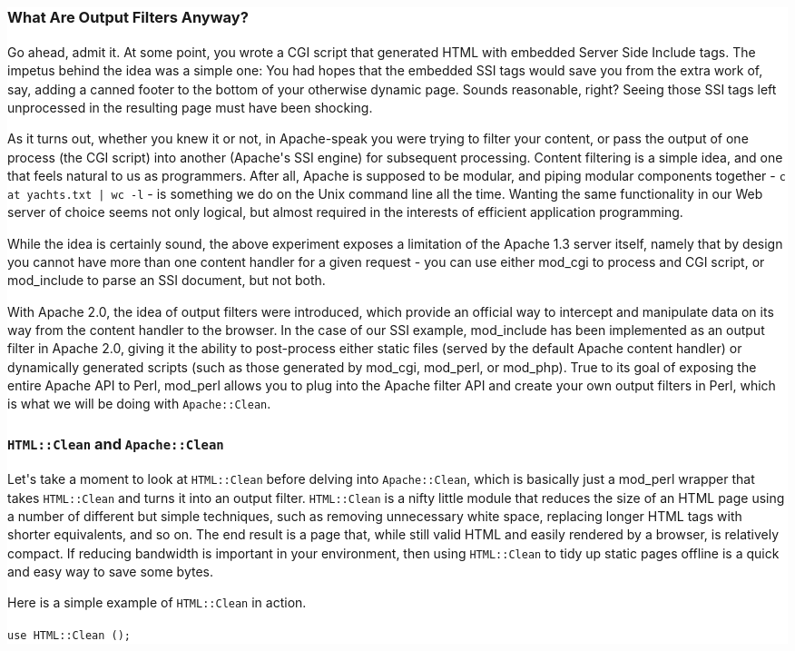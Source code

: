 ### What Are Output Filters Anyway?

Go ahead, admit it. At some point, you wrote a CGI script that generated
HTML with embedded Server Side Include tags. The impetus behind the idea
was a simple one: You had hopes that the embedded SSI tags would save
you from the extra work of, say, adding a canned footer to the bottom of
your otherwise dynamic page. Sounds reasonable, right? Seeing those SSI
tags left unprocessed in the resulting page must have been shocking.

As it turns out, whether you knew it or not, in Apache-speak you were
trying to filter your content, or pass the output of one process (the
CGI script) into another (Apache's SSI engine) for subsequent
processing. Content filtering is a simple idea, and one that feels
natural to us as programmers. After all, Apache is supposed to be
modular, and piping modular components together -
`cat yachts.txt | wc -l` - is something we do on the Unix command line
all the time. Wanting the same functionality in our Web server of choice
seems not only logical, but almost required in the interests of
efficient application programming.

While the idea is certainly sound, the above experiment exposes a
limitation of the Apache 1.3 server itself, namely that by design you
cannot have more than one content handler for a given request - you can
use either mod\_cgi to process and CGI script, or mod\_include to parse
an SSI document, but not both.

With Apache 2.0, the idea of output filters were introduced, which
provide an official way to intercept and manipulate data on its way from
the content handler to the browser. In the case of our SSI example,
mod\_include has been implemented as an output filter in Apache 2.0,
giving it the ability to post-process either static files (served by the
default Apache content handler) or dynamically generated scripts (such
as those generated by mod\_cgi, mod\_perl, or mod\_php). True to its
goal of exposing the entire Apache API to Perl, mod\_perl allows you to
plug into the Apache filter API and create your own output filters in
Perl, which is what we will be doing with `Apache::Clean`.

### `HTML::Clean` and `Apache::Clean`

Let's take a moment to look at `HTML::Clean` before delving into
`Apache::Clean`, which is basically just a mod\_perl wrapper that takes
`HTML::Clean` and turns it into an output filter. `HTML::Clean` is a
nifty little module that reduces the size of an HTML page using a number
of different but simple techniques, such as removing unnecessary white
space, replacing longer HTML tags with shorter equivalents, and so on.
The end result is a page that, while still valid HTML and easily
rendered by a browser, is relatively compact. If reducing bandwidth is
important in your environment, then using `HTML::Clean` to tidy up
static pages offline is a quick and easy way to save some bytes.

Here is a simple example of `HTML::Clean` in action.

      
    use HTML::Clean ();
